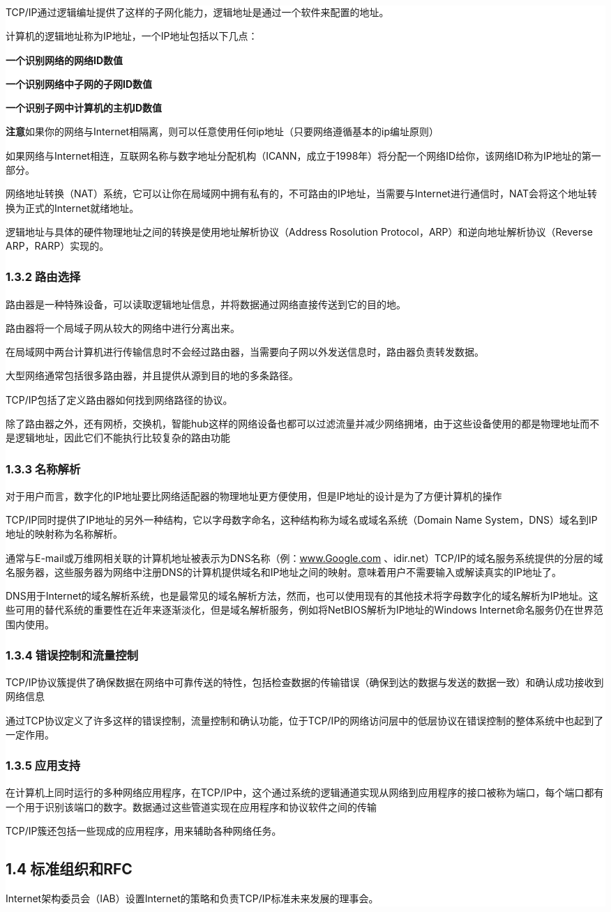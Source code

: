  TCP/IP通过逻辑编址提供了这样的子网化能力，逻辑地址是通过一个软件来配置的地址。  

计算机的逻辑地址称为IP地址，一个IP地址包括以下几点：  

**一个识别网络的网络ID数值**  

**一个识别网络中子网的子网ID数值**  

**一个识别子网中计算机的主机ID数值**  

**注意**如果你的网络与Internet相隔离，则可以任意使用任何ip地址（只要网络遵循基本的ip编址原则）  

如果网络与Internet相连，互联网名称与数字地址分配机构（ICANN，成立于1998年）将分配一个网络ID给你，该网络ID称为IP地址的第一部分。   

网络地址转换（NAT）系统，它可以让你在局域网中拥有私有的，不可路由的IP地址，当需要与Internet进行通信时，NAT会将这个地址转换为正式的Internet就绪地址。  

逻辑地址与具体的硬件物理地址之间的转换是使用地址解析协议（Address Rosolution Protocol，ARP）和逆向地址解析协议（Reverse ARP，RARP）实现的。  

### 1.3.2 路由选择

路由器是一种特殊设备，可以读取逻辑地址信息，并将数据通过网络直接传送到它的目的地。  

路由器将一个局域子网从较大的网络中进行分离出来。   

在局域网中两台计算机进行传输信息时不会经过路由器，当需要向子网以外发送信息时，路由器负责转发数据。   

大型网络通常包括很多路由器，并且提供从源到目的地的多条路径。   

TCP/IP包括了定义路由器如何找到网络路径的协议。  

除了路由器之外，还有网桥，交换机，智能hub这样的网络设备也都可以过滤流量并减少网络拥堵，由于这些设备使用的都是物理地址而不是逻辑地址，因此它们不能执行比较复杂的路由功能  

### 1.3.3 名称解析

对于用户而言，数字化的IP地址要比网络适配器的物理地址更方便使用，但是IP地址的设计是为了方便计算机的操作  

TCP/IP同时提供了IP地址的另外一种结构，它以字母数字命名，这种结构称为域名或域名系统（Domain Name System，DNS）域名到IP地址的映射称为名称解析。  

通常与E-mail或万维网相关联的计算机地址被表示为DNS名称（例：www.Google.com 、idir.net）TCP/IP的域名服务系统提供的分层的域名服务器，这些服务器为网络中注册DNS的计算机提供域名和IP地址之间的映射。意味着用户不需要输入或解读真实的IP地址了。

DNS用于Internet的域名解析系统，也是最常见的域名解析方法，然而，也可以使用现有的其他技术将字母数字化的域名解析为IP地址。这些可用的替代系统的重要性在近年来逐渐淡化，但是域名解析服务，例如将NetBIOS解析为IP地址的Windows Internet命名服务仍在世界范围内使用。  

### 1.3.4 错误控制和流量控制

TCP/IP协议簇提供了确保数据在网络中可靠传送的特性，包括检查数据的传输错误（确保到达的数据与发送的数据一致）和确认成功接收到网络信息  

通过TCP协议定义了许多这样的错误控制，流量控制和确认功能，位于TCP/IP的网络访问层中的低层协议在错误控制的整体系统中也起到了一定作用。  

### 1.3.5 应用支持

在计算机上同时运行的多种网络应用程序，在TCP/IP中，这个通过系统的逻辑通道实现从网络到应用程序的接口被称为端口，每个端口都有一个用于识别该端口的数字。数据通过这些管道实现在应用程序和协议软件之间的传输  

TCP/IP簇还包括一些现成的应用程序，用来辅助各种网络任务。

## 1.4 标准组织和RFC

Internet架构委员会（IAB）设置Internet的策略和负责TCP/IP标准未来发展的理事会。  
